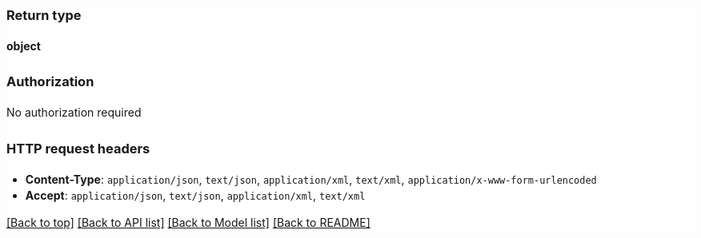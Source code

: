 ### Return type

**object**

### Authorization

No authorization required

### HTTP request headers

- **Content-Type**: `application/json`, `text/json`, `application/xml`, `text/xml`, `application/x-www-form-urlencoded`
- **Accept**: `application/json`, `text/json`, `application/xml`, `text/xml`

[[Back to top]](#) [[Back to API list]](../../README.md#endpoints)
[[Back to Model list]](../../README.md#models)
[[Back to README]](../../README.md)
